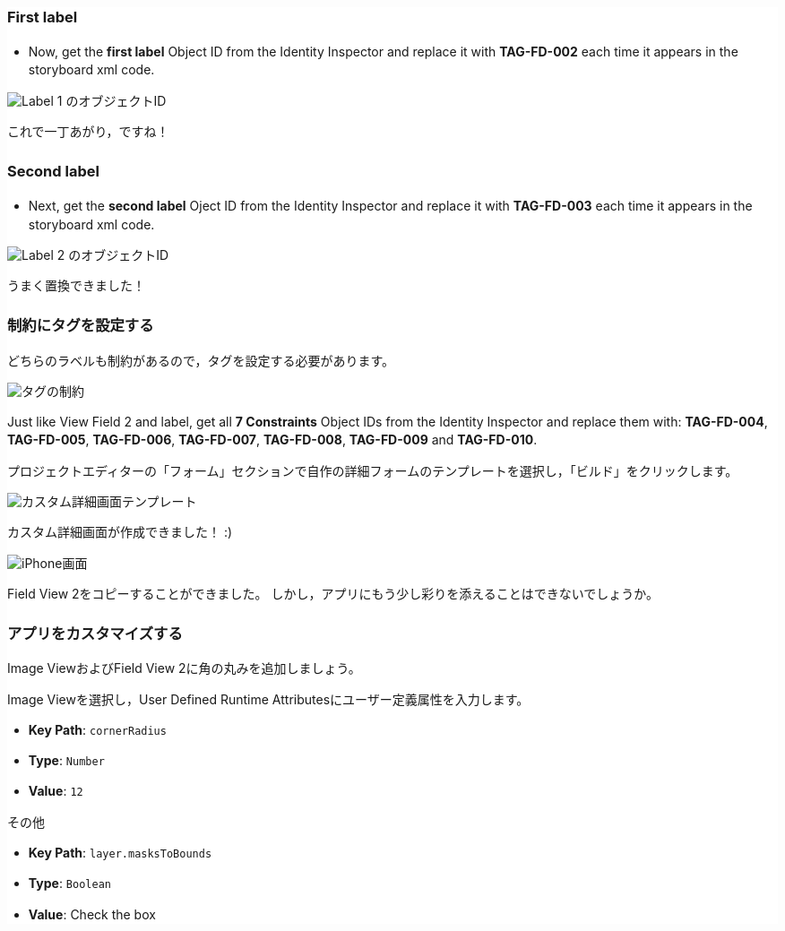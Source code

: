 ### First label

* Now, get the **first label** Object ID from the Identity Inspector and replace it with **TAG-FD-002** each time it appears in the storyboard xml code.

![Label 1 のオブジェクトID](assets/en/custom-detailform/label1-object-id.png)

これで一丁あがり，ですね！

### Second label

* Next, get the **second label** Oject ID from the Identity Inspector and replace it with **TAG-FD-003** each time it appears in the storyboard xml code.

![Label 2 のオブジェクトID](assets/en/custom-detailform/label2-object-id.png)

うまく置換できました！

### 制約にタグを設定する

どちらのラベルも制約があるので，タグを設定する必要があります。

![タグの制約](assets/en/custom-detailform/duplicated-constraints.png)

Just like View Field 2 and label, get all **7 Constraints** Object IDs from the Identity Inspector and replace them with: **TAG-FD-004**, **TAG-FD-005**, **TAG-FD-006**, **TAG-FD-007**, **TAG-FD-008**, **TAG-FD-009** and **TAG-FD-010**.

プロジェクトエディターの「フォーム」セクションで自作の詳細フォームのテンプレートを選択し，「ビルド」をクリックします。

![カスタム詳細画面テンプレート](assets/en/custom-detailform/custom-detail-template-forms.png)

カスタム詳細画面が作成できました！ :)

![iPhone画面](assets/en/custom-detailform/iphone-demo.png)

Field View 2をコピーすることができました。 しかし，アプリにもう少し彩りを添えることはできないでしょうか。

### アプリをカスタマイズする

Image ViewおよびField View 2に角の丸みを追加しましょう。

Image Viewを選択し，User Defined Runtime Attributesにユーザー定義属性を入力します。

* **Key Path**: `cornerRadius`

* **Type**: `Number`

* **Value**: `12`

その他

* **Key Path**: `layer.masksToBounds`

* **Type**: `Boolean`

* **Value**: Check the box
